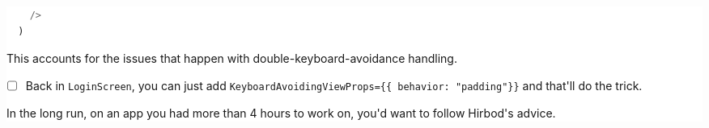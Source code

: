 ```ts
    />
  )
```

This accounts for the issues that happen with double-keyboard-avoidance handling.

- [ ] Back in `LoginScreen`, you can just add `KeyboardAvoidingViewProps={{ behavior: "padding"}}` and that'll do the trick.

In the long run, on an app you had more than 4 hours to work on, you'd want to follow Hirbod's advice.
